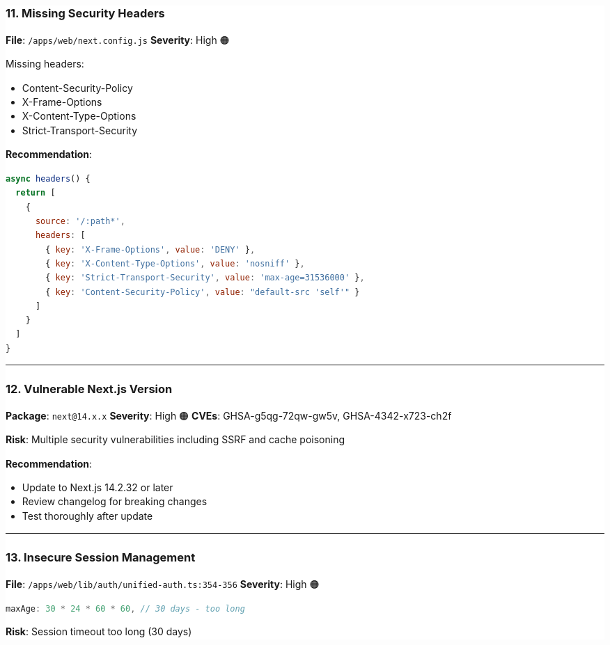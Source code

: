 
### 11. Missing Security Headers

**File**: `/apps/web/next.config.js` **Severity**: High 🟠

Missing headers:

- Content-Security-Policy
- X-Frame-Options
- X-Content-Type-Options
- Strict-Transport-Security

**Recommendation**:

```javascript
async headers() {
  return [
    {
      source: '/:path*',
      headers: [
        { key: 'X-Frame-Options', value: 'DENY' },
        { key: 'X-Content-Type-Options', value: 'nosniff' },
        { key: 'Strict-Transport-Security', value: 'max-age=31536000' },
        { key: 'Content-Security-Policy', value: "default-src 'self'" }
      ]
    }
  ]
}
```

---

### 12. Vulnerable Next.js Version

**Package**: `next@14.x.x` **Severity**: High 🟠 **CVEs**: GHSA-g5qg-72qw-gw5v,
GHSA-4342-x723-ch2f

**Risk**: Multiple security vulnerabilities including SSRF and cache poisoning

**Recommendation**:

- Update to Next.js 14.2.32 or later
- Review changelog for breaking changes
- Test thoroughly after update

---

### 13. Insecure Session Management

**File**: `/apps/web/lib/auth/unified-auth.ts:354-356` **Severity**: High 🟠

```typescript
maxAge: 30 * 24 * 60 * 60, // 30 days - too long
```

**Risk**: Session timeout too long (30 days)
